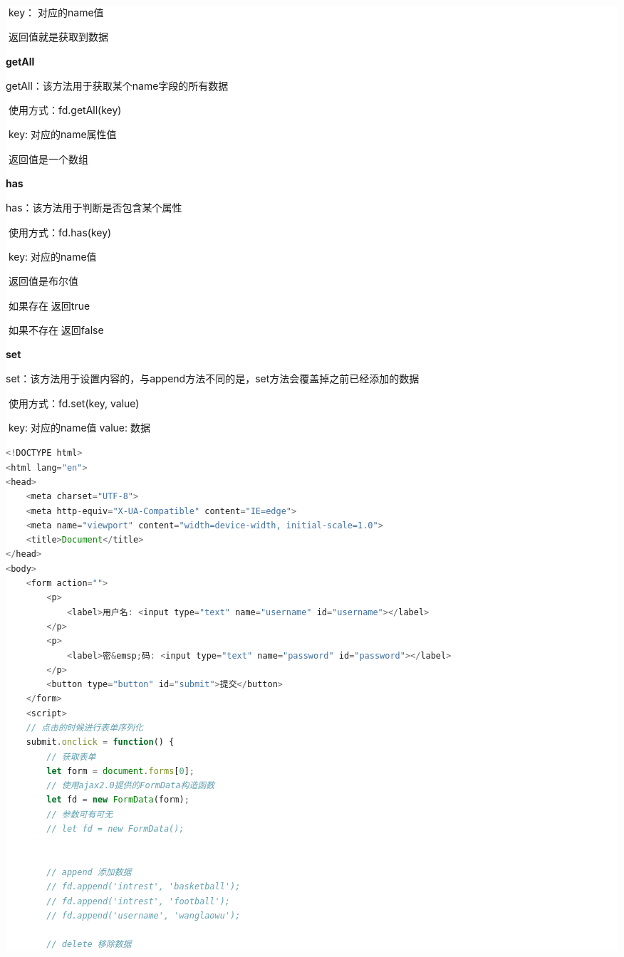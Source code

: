 ​				 key： 对应的name值

​				 返回值就是获取到数据

**getAll**

getAll：该方法用于获取某个name字段的所有数据

​		 使用方式：fd.getAll(key)

​				 key: 对应的name属性值

​				 返回值是一个数组

**has**

has：该方法用于判断是否包含某个属性

​	 使用方式：fd.has(key)

​				 key: 对应的name值

​				 返回值是布尔值

​						 如果存在   返回true

​						 如果不存在  返回false

**set**

set：该方法用于设置内容的，与append方法不同的是，set方法会覆盖掉之前已经添加的数据

​		 使用方式：fd.set(key, value)

​				 key: 对应的name值 value:  数据

```js
<!DOCTYPE html>
<html lang="en">
<head>
    <meta charset="UTF-8">
    <meta http-equiv="X-UA-Compatible" content="IE=edge">
    <meta name="viewport" content="width=device-width, initial-scale=1.0">
    <title>Document</title>
</head>
<body>
    <form action="">
        <p>
            <label>用户名: <input type="text" name="username" id="username"></label>
        </p>
        <p>
            <label>密&emsp;码: <input type="text" name="password" id="password"></label>
        </p>
        <button type="button" id="submit">提交</button>
    </form>
    <script>
    // 点击的时候进行表单序列化
    submit.onclick = function() {
        // 获取表单
        let form = document.forms[0];
        // 使用ajax2.0提供的FormData构造函数 
        let fd = new FormData(form);
        // 参数可有可无
        // let fd = new FormData();


        // append 添加数据 
        // fd.append('intrest', 'basketball');
        // fd.append('intrest', 'football');
        // fd.append('username', 'wanglaowu');

        // delete 移除数据
```